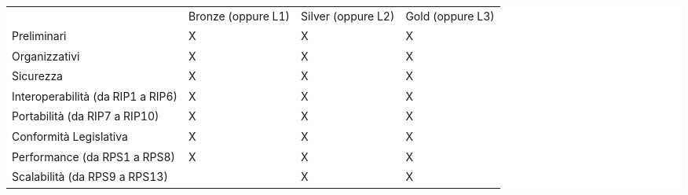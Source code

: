 <table>
  <tr>
    <td></td>
    <td>
Bronze
(oppure L1)</td>
    <td>
Silver
(oppure L2)</td>
    <td>
Gold
(oppure L3)</td>
  </tr>
  <tr>
    <td>Preliminari</td>
    <td>X</td>
    <td>X</td>
    <td>X</td>
  </tr>
  <tr>
    <td>Organizzativi</td>
    <td>X</td>
    <td>X</td>
    <td>X</td>
  </tr>
  <tr>
    <td>Sicurezza</td>
    <td>X</td>
    <td>X</td>
    <td>X</td>
  </tr>
  <tr>
    <td>Interoperabilità
(da RIP1 a RIP6)</td>
    <td>X</td>
    <td>X</td>
    <td>X</td>
  </tr>
  <tr>
    <td>Portabilità
(da RIP7 a RIP10)</td>
    <td>X</td>
    <td>X</td>
    <td>X</td>
  </tr>
  <tr>
    <td>Conformità Legislativa</td>
    <td>X</td>
    <td>X</td>
    <td>X</td>
  </tr>
  <tr>
    <td>Performance
(da RPS1 a RPS8)</td>
    <td>X</td>
    <td>X</td>
    <td>X</td>
  </tr>
  <tr>
    <td>Scalabilità
(da RPS9 a RPS13)</td>
    <td></td>
    <td>X</td>
    <td>X</td>